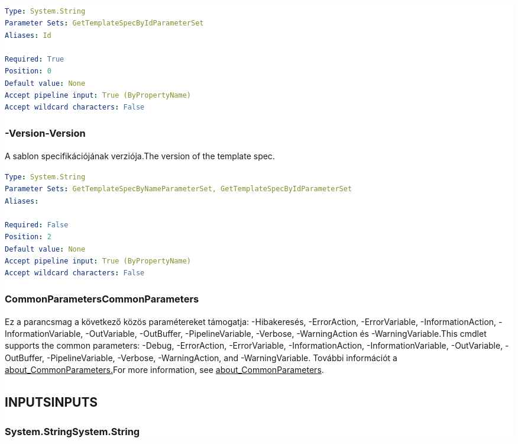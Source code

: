 ```yaml
Type: System.String
Parameter Sets: GetTemplateSpecByIdParameterSet
Aliases: Id

Required: True
Position: 0
Default value: None
Accept pipeline input: True (ByPropertyName)
Accept wildcard characters: False
```

### <span data-ttu-id="91503-140">-Version</span><span class="sxs-lookup"><span data-stu-id="91503-140">-Version</span></span>
<span data-ttu-id="91503-141">A sablon specifikációjának verziója.</span><span class="sxs-lookup"><span data-stu-id="91503-141">The version of the template spec.</span></span>

```yaml
Type: System.String
Parameter Sets: GetTemplateSpecByNameParameterSet, GetTemplateSpecByIdParameterSet
Aliases:

Required: False
Position: 2
Default value: None
Accept pipeline input: True (ByPropertyName)
Accept wildcard characters: False
```

### <span data-ttu-id="91503-142">CommonParameters</span><span class="sxs-lookup"><span data-stu-id="91503-142">CommonParameters</span></span>
<span data-ttu-id="91503-143">Ez a parancsmag a következő közös paramétereket támogatja: -Hibakeresés, -ErrorAction, -ErrorVariable, -InformationAction, -InformationVariable, -OutVariable, -OutBuffer, -PipelineVariable, -Verbose, -WarningAction és -WarningVariable.</span><span class="sxs-lookup"><span data-stu-id="91503-143">This cmdlet supports the common parameters: -Debug, -ErrorAction, -ErrorVariable, -InformationAction, -InformationVariable, -OutVariable, -OutBuffer, -PipelineVariable, -Verbose, -WarningAction, and -WarningVariable.</span></span> <span data-ttu-id="91503-144">További információt a [about_CommonParameters.](http://go.microsoft.com/fwlink/?LinkID=113216)</span><span class="sxs-lookup"><span data-stu-id="91503-144">For more information, see [about_CommonParameters](http://go.microsoft.com/fwlink/?LinkID=113216).</span></span>

## <span data-ttu-id="91503-145">INPUTS</span><span class="sxs-lookup"><span data-stu-id="91503-145">INPUTS</span></span>

### <span data-ttu-id="91503-146">System.String</span><span class="sxs-lookup"><span data-stu-id="91503-146">System.String</span></span>
